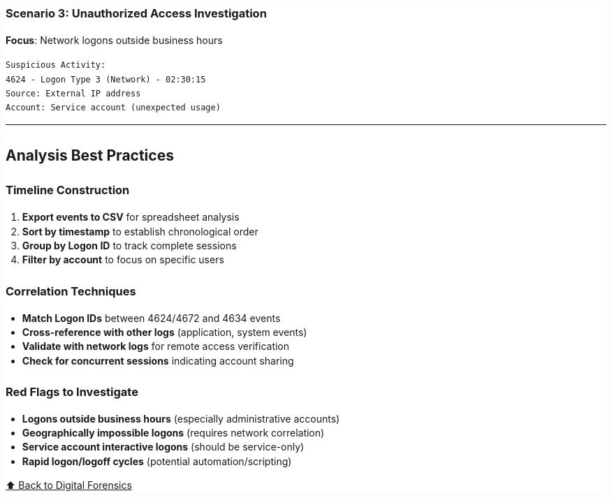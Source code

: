 ### Scenario 3: Unauthorized Access Investigation

**Focus**: Network logons outside business hours
```
Suspicious Activity:
4624 - Logon Type 3 (Network) - 02:30:15
Source: External IP address
Account: Service account (unexpected usage)
```

---

## Analysis Best Practices

### Timeline Construction
1. **Export events to CSV** for spreadsheet analysis
2. **Sort by timestamp** to establish chronological order
3. **Group by Logon ID** to track complete sessions
4. **Filter by account** to focus on specific users

### Correlation Techniques
- **Match Logon IDs** between 4624/4672 and 4634 events
- **Cross-reference with other logs** (application, system events)
- **Validate with network logs** for remote access verification
- **Check for concurrent sessions** indicating account sharing

### Red Flags to Investigate
- **Logons outside business hours** (especially administrative accounts)
- **Geographically impossible logons** (requires network correlation)
- **Service account interactive logons** (should be service-only)
- **Rapid logon/logoff cycles** (potential automation/scripting)

[⬆️ Back to Digital Forensics](./README.md)
